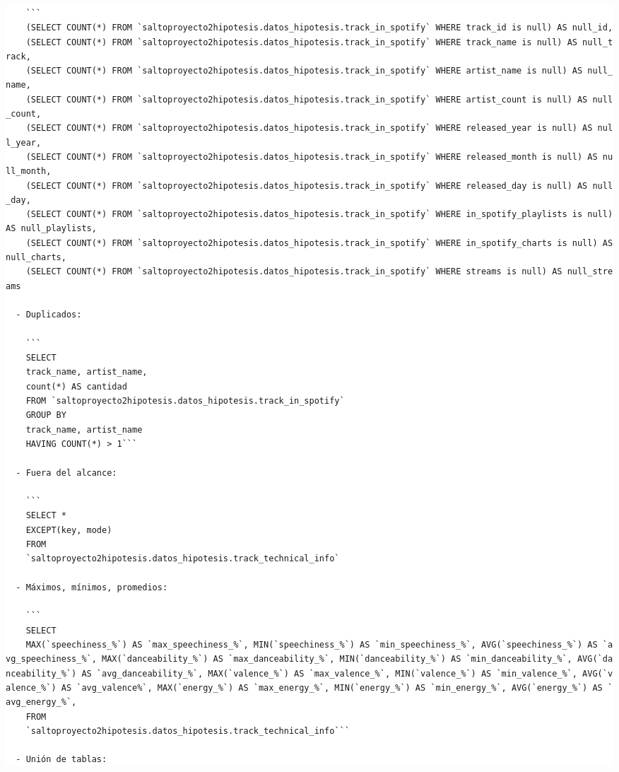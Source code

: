         ```
        (SELECT COUNT(*) FROM `saltoproyecto2hipotesis.datos_hipotesis.track_in_spotify` WHERE track_id is null) AS null_id,
        (SELECT COUNT(*) FROM `saltoproyecto2hipotesis.datos_hipotesis.track_in_spotify` WHERE track_name is null) AS null_track,
        (SELECT COUNT(*) FROM `saltoproyecto2hipotesis.datos_hipotesis.track_in_spotify` WHERE artist_name is null) AS null_name,
        (SELECT COUNT(*) FROM `saltoproyecto2hipotesis.datos_hipotesis.track_in_spotify` WHERE artist_count is null) AS null_count,
        (SELECT COUNT(*) FROM `saltoproyecto2hipotesis.datos_hipotesis.track_in_spotify` WHERE released_year is null) AS null_year,
        (SELECT COUNT(*) FROM `saltoproyecto2hipotesis.datos_hipotesis.track_in_spotify` WHERE released_month is null) AS null_month,
        (SELECT COUNT(*) FROM `saltoproyecto2hipotesis.datos_hipotesis.track_in_spotify` WHERE released_day is null) AS null_day,
        (SELECT COUNT(*) FROM `saltoproyecto2hipotesis.datos_hipotesis.track_in_spotify` WHERE in_spotify_playlists is null) AS null_playlists,
        (SELECT COUNT(*) FROM `saltoproyecto2hipotesis.datos_hipotesis.track_in_spotify` WHERE in_spotify_charts is null) AS null_charts,
        (SELECT COUNT(*) FROM `saltoproyecto2hipotesis.datos_hipotesis.track_in_spotify` WHERE streams is null) AS null_streams
        
      - Duplicados:
        
        ```
        SELECT
        track_name, artist_name,
        count(*) AS cantidad
        FROM `saltoproyecto2hipotesis.datos_hipotesis.track_in_spotify`
        GROUP BY
        track_name, artist_name
        HAVING COUNT(*) > 1```
        
      - Fuera del alcance:
        
        ```
        SELECT *
        EXCEPT(key, mode)
        FROM
        `saltoproyecto2hipotesis.datos_hipotesis.track_technical_info`
        
      - Máximos, mínimos, promedios:
        
        ```
        SELECT
        MAX(`speechiness_%`) AS `max_speechiness_%`, MIN(`speechiness_%`) AS `min_speechiness_%`, AVG(`speechiness_%`) AS `avg_speechiness_%`, MAX(`danceability_%`) AS `max_danceability_%`, MIN(`danceability_%`) AS `min_danceability_%`, AVG(`danceability_%`) AS `avg_danceability_%`, MAX(`valence_%`) AS `max_valence_%`, MIN(`valence_%`) AS `min_valence_%`, AVG(`valence_%`) AS `avg_valence%`, MAX(`energy_%`) AS `max_energy_%`, MIN(`energy_%`) AS `min_energy_%`, AVG(`energy_%`) AS `avg_energy_%`,
        FROM
        `saltoproyecto2hipotesis.datos_hipotesis.track_technical_info```
        
      - Unión de tablas:
        
